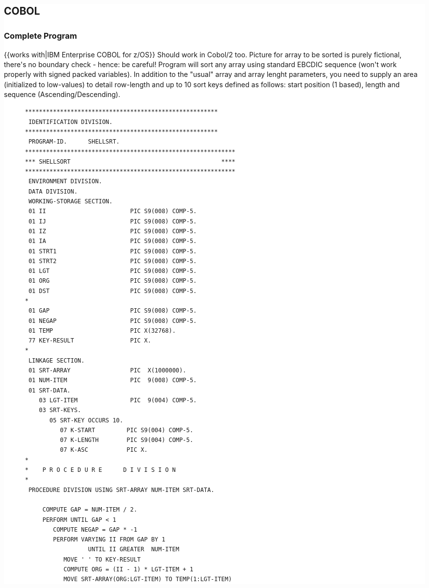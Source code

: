

## COBOL


### Complete Program

{{works with|IBM Enterprise COBOL for z/OS}}
Should work in Cobol/2 too. Picture for array to be sorted is purely fictional, there's no boundary check - hence: be careful!
Program will sort any array using standard EBCDIC sequence (won't work properly with signed packed variables). In addition to the "usual" array and array lenght parameters, you need to supply an area (initialized to low-values) to detail row-length and up to 10 sort keys defined as follows: start position (1 based), length and sequence (Ascending/Descending).


```cobol
      *******************************************************
       IDENTIFICATION DIVISION.
      *******************************************************
       PROGRAM-ID.      SHELLSRT.
      ************************************************************
      *** SHELLSORT                                           ****
      ************************************************************
       ENVIRONMENT DIVISION.
       DATA DIVISION.
       WORKING-STORAGE SECTION.
       01 II                        PIC S9(008) COMP-5.
       01 IJ                        PIC S9(008) COMP-5.
       01 IZ                        PIC S9(008) COMP-5.
       01 IA                        PIC S9(008) COMP-5.
       01 STRT1                     PIC S9(008) COMP-5.
       01 STRT2                     PIC S9(008) COMP-5.
       01 LGT                       PIC S9(008) COMP-5.
       01 ORG                       PIC S9(008) COMP-5.
       01 DST                       PIC S9(008) COMP-5.
      *
       01 GAP                       PIC S9(008) COMP-5.
       01 NEGAP                     PIC S9(008) COMP-5.
       01 TEMP                      PIC X(32768).
       77 KEY-RESULT                PIC X.
      *
       LINKAGE SECTION.
       01 SRT-ARRAY                 PIC  X(1000000).
       01 NUM-ITEM                  PIC  9(008) COMP-5.
       01 SRT-DATA.
          03 LGT-ITEM               PIC  9(004) COMP-5.
          03 SRT-KEYS.
             05 SRT-KEY OCCURS 10.
                07 K-START         PIC S9(004) COMP-5.
                07 K-LENGTH        PIC S9(004) COMP-5.
                07 K-ASC           PIC X.
      *
      *    P R O C E D U R E      D I V I S I O N
      *
       PROCEDURE DIVISION USING SRT-ARRAY NUM-ITEM SRT-DATA.

           COMPUTE GAP = NUM-ITEM / 2.
           PERFORM UNTIL GAP < 1
              COMPUTE NEGAP = GAP * -1
              PERFORM VARYING II FROM GAP BY 1
                        UNTIL II GREATER  NUM-ITEM
                 MOVE ' ' TO KEY-RESULT
                 COMPUTE ORG = (II - 1) * LGT-ITEM + 1
                 MOVE SRT-ARRAY(ORG:LGT-ITEM) TO TEMP(1:LGT-ITEM)
```